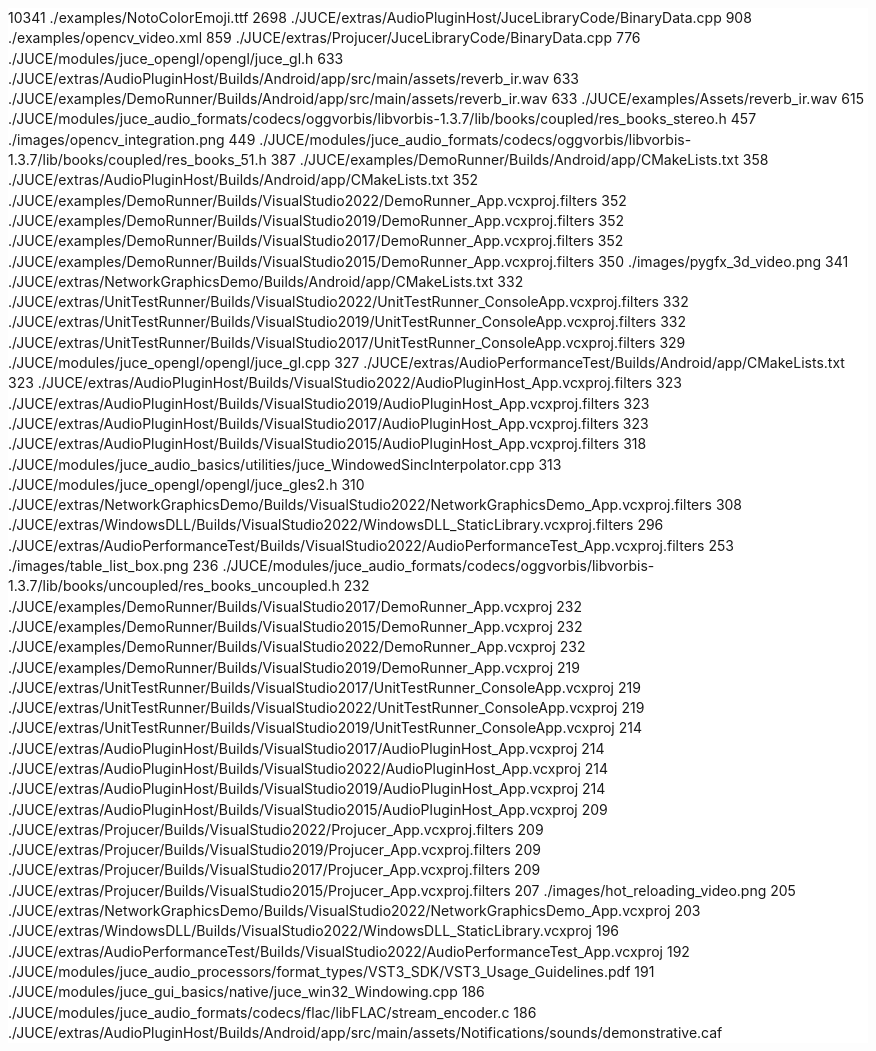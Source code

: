 10341	./examples/NotoColorEmoji.ttf
2698	./JUCE/extras/AudioPluginHost/JuceLibraryCode/BinaryData.cpp
908	./examples/opencv_video.xml
859	./JUCE/extras/Projucer/JuceLibraryCode/BinaryData.cpp
776	./JUCE/modules/juce_opengl/opengl/juce_gl.h
633	./JUCE/extras/AudioPluginHost/Builds/Android/app/src/main/assets/reverb_ir.wav
633	./JUCE/examples/DemoRunner/Builds/Android/app/src/main/assets/reverb_ir.wav
633	./JUCE/examples/Assets/reverb_ir.wav
615	./JUCE/modules/juce_audio_formats/codecs/oggvorbis/libvorbis-1.3.7/lib/books/coupled/res_books_stereo.h
457	./images/opencv_integration.png
449	./JUCE/modules/juce_audio_formats/codecs/oggvorbis/libvorbis-1.3.7/lib/books/coupled/res_books_51.h
387	./JUCE/examples/DemoRunner/Builds/Android/app/CMakeLists.txt
358	./JUCE/extras/AudioPluginHost/Builds/Android/app/CMakeLists.txt
352	./JUCE/examples/DemoRunner/Builds/VisualStudio2022/DemoRunner_App.vcxproj.filters
352	./JUCE/examples/DemoRunner/Builds/VisualStudio2019/DemoRunner_App.vcxproj.filters
352	./JUCE/examples/DemoRunner/Builds/VisualStudio2017/DemoRunner_App.vcxproj.filters
352	./JUCE/examples/DemoRunner/Builds/VisualStudio2015/DemoRunner_App.vcxproj.filters
350	./images/pygfx_3d_video.png
341	./JUCE/extras/NetworkGraphicsDemo/Builds/Android/app/CMakeLists.txt
332	./JUCE/extras/UnitTestRunner/Builds/VisualStudio2022/UnitTestRunner_ConsoleApp.vcxproj.filters
332	./JUCE/extras/UnitTestRunner/Builds/VisualStudio2019/UnitTestRunner_ConsoleApp.vcxproj.filters
332	./JUCE/extras/UnitTestRunner/Builds/VisualStudio2017/UnitTestRunner_ConsoleApp.vcxproj.filters
329	./JUCE/modules/juce_opengl/opengl/juce_gl.cpp
327	./JUCE/extras/AudioPerformanceTest/Builds/Android/app/CMakeLists.txt
323	./JUCE/extras/AudioPluginHost/Builds/VisualStudio2022/AudioPluginHost_App.vcxproj.filters
323	./JUCE/extras/AudioPluginHost/Builds/VisualStudio2019/AudioPluginHost_App.vcxproj.filters
323	./JUCE/extras/AudioPluginHost/Builds/VisualStudio2017/AudioPluginHost_App.vcxproj.filters
323	./JUCE/extras/AudioPluginHost/Builds/VisualStudio2015/AudioPluginHost_App.vcxproj.filters
318	./JUCE/modules/juce_audio_basics/utilities/juce_WindowedSincInterpolator.cpp
313	./JUCE/modules/juce_opengl/opengl/juce_gles2.h
310	./JUCE/extras/NetworkGraphicsDemo/Builds/VisualStudio2022/NetworkGraphicsDemo_App.vcxproj.filters
308	./JUCE/extras/WindowsDLL/Builds/VisualStudio2022/WindowsDLL_StaticLibrary.vcxproj.filters
296	./JUCE/extras/AudioPerformanceTest/Builds/VisualStudio2022/AudioPerformanceTest_App.vcxproj.filters
253	./images/table_list_box.png
236	./JUCE/modules/juce_audio_formats/codecs/oggvorbis/libvorbis-1.3.7/lib/books/uncoupled/res_books_uncoupled.h
232	./JUCE/examples/DemoRunner/Builds/VisualStudio2017/DemoRunner_App.vcxproj
232	./JUCE/examples/DemoRunner/Builds/VisualStudio2015/DemoRunner_App.vcxproj
232	./JUCE/examples/DemoRunner/Builds/VisualStudio2022/DemoRunner_App.vcxproj
232	./JUCE/examples/DemoRunner/Builds/VisualStudio2019/DemoRunner_App.vcxproj
219	./JUCE/extras/UnitTestRunner/Builds/VisualStudio2017/UnitTestRunner_ConsoleApp.vcxproj
219	./JUCE/extras/UnitTestRunner/Builds/VisualStudio2022/UnitTestRunner_ConsoleApp.vcxproj
219	./JUCE/extras/UnitTestRunner/Builds/VisualStudio2019/UnitTestRunner_ConsoleApp.vcxproj
214	./JUCE/extras/AudioPluginHost/Builds/VisualStudio2017/AudioPluginHost_App.vcxproj
214	./JUCE/extras/AudioPluginHost/Builds/VisualStudio2022/AudioPluginHost_App.vcxproj
214	./JUCE/extras/AudioPluginHost/Builds/VisualStudio2019/AudioPluginHost_App.vcxproj
214	./JUCE/extras/AudioPluginHost/Builds/VisualStudio2015/AudioPluginHost_App.vcxproj
209	./JUCE/extras/Projucer/Builds/VisualStudio2022/Projucer_App.vcxproj.filters
209	./JUCE/extras/Projucer/Builds/VisualStudio2019/Projucer_App.vcxproj.filters
209	./JUCE/extras/Projucer/Builds/VisualStudio2017/Projucer_App.vcxproj.filters
209	./JUCE/extras/Projucer/Builds/VisualStudio2015/Projucer_App.vcxproj.filters
207	./images/hot_reloading_video.png
205	./JUCE/extras/NetworkGraphicsDemo/Builds/VisualStudio2022/NetworkGraphicsDemo_App.vcxproj
203	./JUCE/extras/WindowsDLL/Builds/VisualStudio2022/WindowsDLL_StaticLibrary.vcxproj
196	./JUCE/extras/AudioPerformanceTest/Builds/VisualStudio2022/AudioPerformanceTest_App.vcxproj
192	./JUCE/modules/juce_audio_processors/format_types/VST3_SDK/VST3_Usage_Guidelines.pdf
191	./JUCE/modules/juce_gui_basics/native/juce_win32_Windowing.cpp
186	./JUCE/modules/juce_audio_formats/codecs/flac/libFLAC/stream_encoder.c
186	./JUCE/extras/AudioPluginHost/Builds/Android/app/src/main/assets/Notifications/sounds/demonstrative.caf